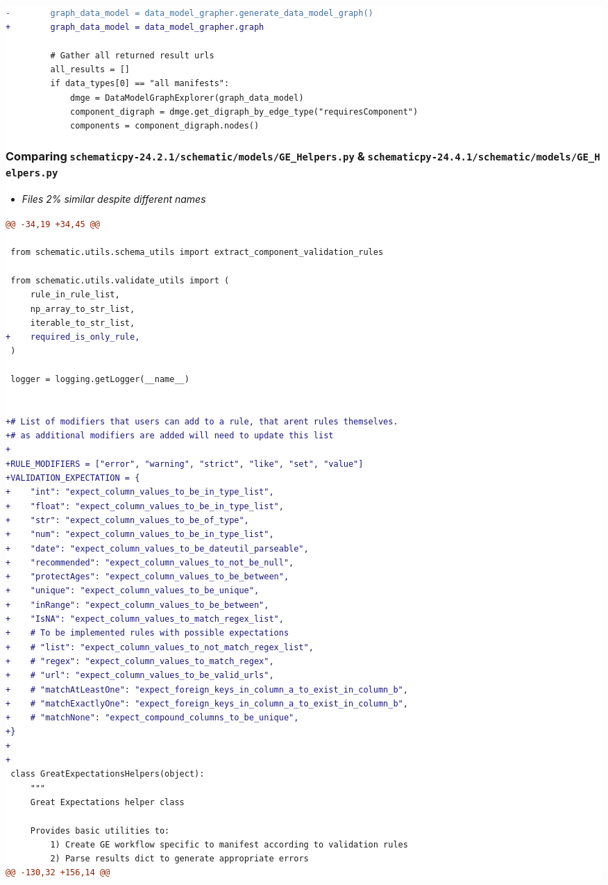 ```diff
-        graph_data_model = data_model_grapher.generate_data_model_graph()
+        graph_data_model = data_model_grapher.graph
 
         # Gather all returned result urls
         all_results = []
         if data_types[0] == "all manifests":
             dmge = DataModelGraphExplorer(graph_data_model)
             component_digraph = dmge.get_digraph_by_edge_type("requiresComponent")
             components = component_digraph.nodes()
```

### Comparing `schematicpy-24.2.1/schematic/models/GE_Helpers.py` & `schematicpy-24.4.1/schematic/models/GE_Helpers.py`

 * *Files 2% similar despite different names*

```diff
@@ -34,19 +34,45 @@
 
 from schematic.utils.schema_utils import extract_component_validation_rules
 
 from schematic.utils.validate_utils import (
     rule_in_rule_list,
     np_array_to_str_list,
     iterable_to_str_list,
+    required_is_only_rule,
 )
 
 logger = logging.getLogger(__name__)
 
 
+# List of modifiers that users can add to a rule, that arent rules themselves.
+# as additional modifiers are added will need to update this list
+
+RULE_MODIFIERS = ["error", "warning", "strict", "like", "set", "value"]
+VALIDATION_EXPECTATION = {
+    "int": "expect_column_values_to_be_in_type_list",
+    "float": "expect_column_values_to_be_in_type_list",
+    "str": "expect_column_values_to_be_of_type",
+    "num": "expect_column_values_to_be_in_type_list",
+    "date": "expect_column_values_to_be_dateutil_parseable",
+    "recommended": "expect_column_values_to_not_be_null",
+    "protectAges": "expect_column_values_to_be_between",
+    "unique": "expect_column_values_to_be_unique",
+    "inRange": "expect_column_values_to_be_between",
+    "IsNA": "expect_column_values_to_match_regex_list",
+    # To be implemented rules with possible expectations
+    # "list": "expect_column_values_to_not_match_regex_list",
+    # "regex": "expect_column_values_to_match_regex",
+    # "url": "expect_column_values_to_be_valid_urls",
+    # "matchAtLeastOne": "expect_foreign_keys_in_column_a_to_exist_in_column_b",
+    # "matchExactlyOne": "expect_foreign_keys_in_column_a_to_exist_in_column_b",
+    # "matchNone": "expect_compound_columns_to_be_unique",
+}
+
+
 class GreatExpectationsHelpers(object):
     """
     Great Expectations helper class
 
     Provides basic utilities to:
         1) Create GE workflow specific to manifest according to validation rules
         2) Parse results dict to generate appropriate errors
@@ -130,32 +156,14 @@
```